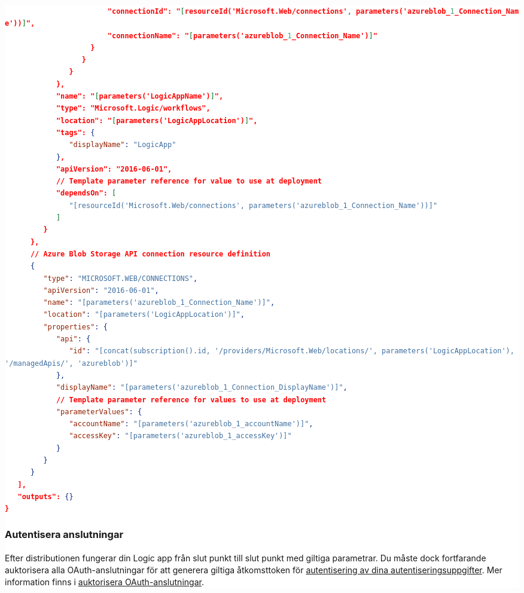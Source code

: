```json
                        "connectionId": "[resourceId('Microsoft.Web/connections', parameters('azureblob_1_Connection_Name'))]",
                        "connectionName": "[parameters('azureblob_1_Connection_Name')]"
                    }
                  }
               }
            },
            "name": "[parameters('LogicAppName')]",
            "type": "Microsoft.Logic/workflows",
            "location": "[parameters('LogicAppLocation')]",
            "tags": {
               "displayName": "LogicApp"
            },
            "apiVersion": "2016-06-01",
            // Template parameter reference for value to use at deployment
            "dependsOn": [
               "[resourceId('Microsoft.Web/connections', parameters('azureblob_1_Connection_Name'))]"
            ]
         }
      },
      // Azure Blob Storage API connection resource definition
      {
         "type": "MICROSOFT.WEB/CONNECTIONS",
         "apiVersion": "2016-06-01",
         "name": "[parameters('azureblob_1_Connection_Name')]",
         "location": "[parameters('LogicAppLocation')]",
         "properties": {
            "api": {
               "id": "[concat(subscription().id, '/providers/Microsoft.Web/locations/', parameters('LogicAppLocation'), '/managedApis/', 'azureblob')]"
            },
            "displayName": "[parameters('azureblob_1_Connection_DisplayName')]",
            // Template parameter reference for values to use at deployment
            "parameterValues": {
               "accountName": "[parameters('azureblob_1_accountName')]",
               "accessKey": "[parameters('azureblob_1_accessKey')]"
            }
         }
      }
   ],
   "outputs": {}
}
```

<a name="authenticate-connections"></a>

### <a name="authenticate-connections"></a>Autentisera anslutningar

Efter distributionen fungerar din Logic app från slut punkt till slut punkt med giltiga parametrar. Du måste dock fortfarande auktorisera alla OAuth-anslutningar för att generera giltiga åtkomsttoken för [autentisering av dina autentiseringsuppgifter](../active-directory/develop/authentication-vs-authorization.md). Mer information finns i [auktorisera OAuth-anslutningar](../logic-apps/logic-apps-deploy-azure-resource-manager-templates.md#authorize-oauth-connections).
